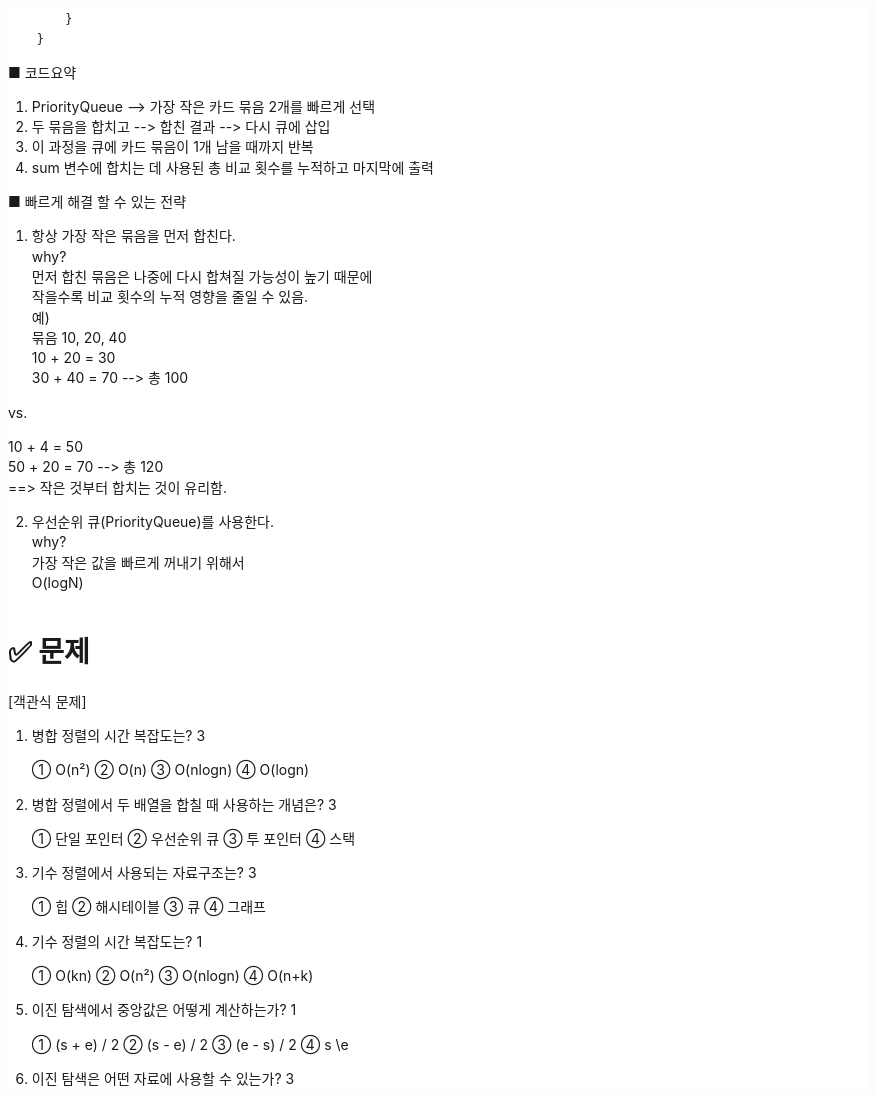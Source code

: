 			}
		}



■ 코드요약   
  1. PriorityQueue --> 가장 작은 카드 묶음 2개를 빠르게 선택   
  2. 두 묶음을 합치고 --> 합친 결과 --> 다시 큐에 삽입   
  3. 이 과정을 큐에 카드 묶음이 1개 남을 때까지 반복   
  4. sum 변수에 합치는 데 사용된 총 비교 횟수를 누적하고 마지막에 출력   
   
   
■ 빠르게 해결 할 수 있는 전략   
1. 항상 가장 작은 묶음을 먼저 합친다.   
why?   
먼저 합친 묶음은 나중에 다시 합쳐질 가능성이 높기 때문에   
작을수록 비교 횟수의 누적 영향을 줄일 수 있음.   
예)   
묶음 10, 20, 40   
10 + 20 = 30   
30 + 40 = 70 --> 총 100   
   
vs.   
   
10 + 4 = 50   
50 + 20 = 70 --> 총 120   
==> 작은 것부터 합치는 것이 유리함.   
   
2. 우선순위 큐(PriorityQueue)를 사용한다.   
why?   
가장 작은 값을 빠르게 꺼내기 위해서   
O(logN)   


# ✅ 문제
[객관식 문제]

1. 병합 정렬의 시간 복잡도는? 3

   ① O(n²)  ② O(n)  ③ O(nlogn)  ④ O(logn)

2. 병합 정렬에서 두 배열을 합칠 때 사용하는 개념은? 3

   ① 단일 포인터  ② 우선순위 큐  ③ 투 포인터  ④ 스택

3. 기수 정렬에서 사용되는 자료구조는? 3

   ① 힙  ② 해시테이블  ③ 큐  ④ 그래프

4. 기수 정렬의 시간 복잡도는?  1

   ① O(kn)  ② O(n²)  ③ O(nlogn)  ④ O(n+k)

5. 이진 탐색에서 중앙값은 어떻게 계산하는가? 1

   ① (s + e) / 2  ② (s - e) / 2  ③ (e - s) / 2  ④ s \e

6. 이진 탐색은 어떤 자료에 사용할 수 있는가? 3

